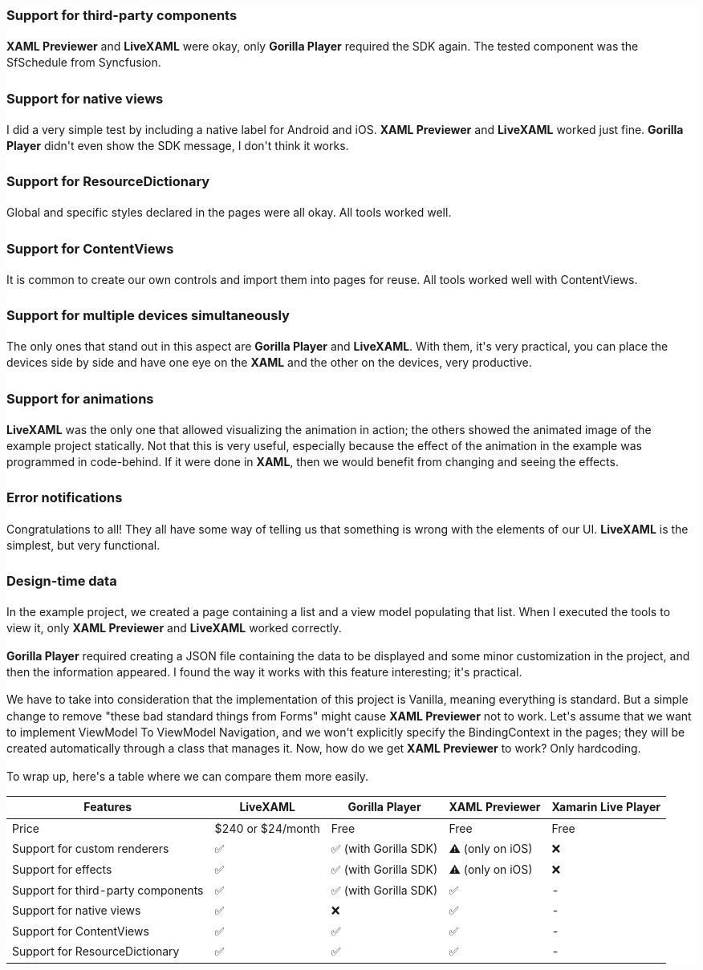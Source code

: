 ### Support for third-party components
**XAML Previewer** and **LiveXAML** were okay, only **Gorilla Player** required the SDK again. The tested component was the SfSchedule from Syncfusion.

### Support for native views
I did a very simple test by including a native label for Android and iOS. **XAML Previewer** and **LiveXAML** worked just fine. **Gorilla Player** didn't even show the SDK message, I don't think it works.

### Support for ResourceDictionary
Global and specific styles declared in the pages were all okay. All tools worked well.

### Support for ContentViews
It is common to create our own controls and import them into pages for reuse. All tools worked well with ContentViews.

### Support for multiple devices simultaneously
The only ones that stand out in this aspect are **Gorilla Player** and **LiveXAML**. With them, it's very practical, you can place the devices side by side and have one eye on the **XAML** and the other on the devices, very productive.

### Support for animations
**LiveXAML** was the only one that allowed visualizing the animation in action; the others showed the animated image of the example project statically. Not that this is very useful, especially because the effect of the animation in the example was programmed in code-behind. If it were done in **XAML**, then we would benefit from changing and seeing the effects.

### Error notifications
Congratulations to all! They all have some way of telling us that something is wrong with the elements of our UI. **LiveXAML** is the simplest, but very functional.

### Design-time data
In the example project, we created a page containing a list and a view model populating that list. When I executed the tools to view it, only **XAML Previewer** and **LiveXAML** worked correctly.

**Gorilla Player** required creating a JSON file containing the data to be displayed and some minor customization in the project, and then the information appeared. I found the way it works with this feature interesting; it's practical.

We have to take into consideration that the implementation of this project is Vanilla, meaning everything is standard. But a simple change to remove "these bad standard things from Forms" might cause **XAML Previewer** not to work. Let's assume that we want to implement ViewModel To ViewModel Navigation, and we won't explicitly specify the BindingContext in the pages; they will be created automatically through a class that manages it. Now, how do we get **XAML Previewer** to work? Only hardcoding.

To wrap up, here's a table where we can compare them more easily.

| Features                                    | LiveXAML          | Gorilla Player        | XAML Previewer     | Xamarin Live Player |
| ------------------------------------------- | ----------------- | --------------------- | ------------------ | ------------------- |
| Price                                       | $240 or $24/month | Free                  | Free               | Free                |
| Support for custom renderers                | ✅                | ✅ (with Gorilla SDK) | ⚠️ (only on iOS)    | ❌                  |
| Support for effects                         | ✅                | ✅ (with Gorilla SDK) | ⚠️ (only on iOS)    | ❌                  |
| Support for third-party components          | ✅                | ✅ (with Gorilla SDK) | ✅                 | -                   |
| Support for native views                    | ✅                | ❌                    | ✅                 | -                   |
| Support for ContentViews                    | ✅                | ✅                    | ✅                 | -                   |
| Support for ResourceDictionary              | ✅                | ✅                    | ✅                 | -                   |